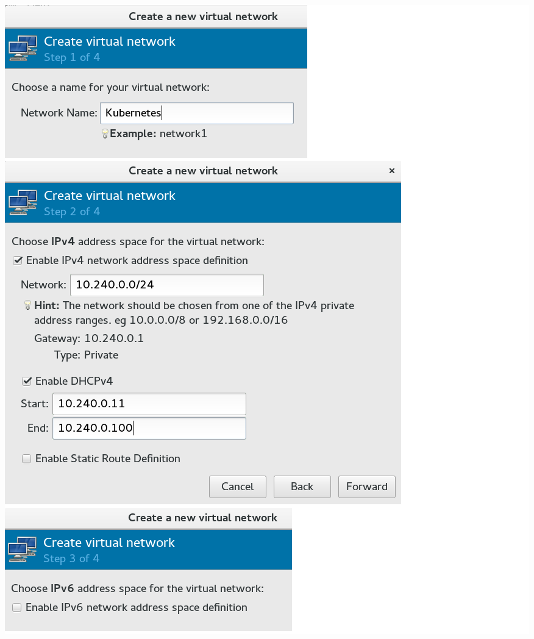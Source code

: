 ![images/libvirt-new-virtual-network-2.png](images/libvirt-new-virtual-network-2.png)
![images/libvirt-new-virtual-network-3.png](images/libvirt-new-virtual-network-3.png)
![images/libvirt-new-virtual-network-4.png](images/libvirt-new-virtual-network-4.png)